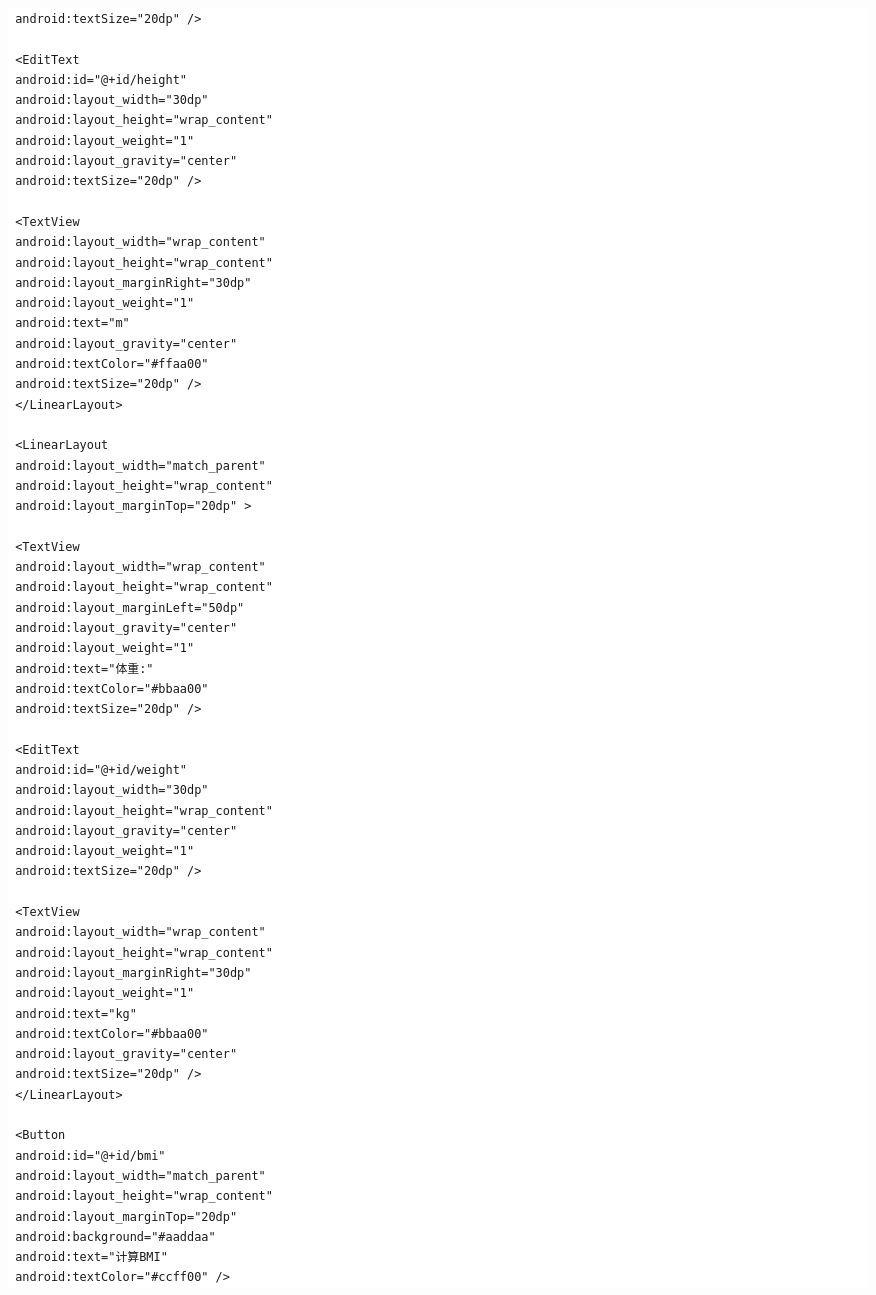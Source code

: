 ```
 android:textSize="20dp" />

 <EditText
 android:id="@+id/height"
 android:layout_width="30dp"
 android:layout_height="wrap_content"
 android:layout_weight="1"
 android:layout_gravity="center"
 android:textSize="20dp" />

 <TextView
 android:layout_width="wrap_content"
 android:layout_height="wrap_content"
 android:layout_marginRight="30dp"
 android:layout_weight="1"
 android:text="m"
 android:layout_gravity="center"
 android:textColor="#ffaa00"
 android:textSize="20dp" />
 </LinearLayout>

 <LinearLayout
 android:layout_width="match_parent"
 android:layout_height="wrap_content"
 android:layout_marginTop="20dp" >

 <TextView
 android:layout_width="wrap_content"
 android:layout_height="wrap_content"
 android:layout_marginLeft="50dp"
 android:layout_gravity="center"
 android:layout_weight="1"
 android:text="体重:"
 android:textColor="#bbaa00"
 android:textSize="20dp" />

 <EditText
 android:id="@+id/weight"
 android:layout_width="30dp"
 android:layout_height="wrap_content"
 android:layout_gravity="center"
 android:layout_weight="1"
 android:textSize="20dp" />

 <TextView
 android:layout_width="wrap_content"
 android:layout_height="wrap_content"
 android:layout_marginRight="30dp"
 android:layout_weight="1"
 android:text="kg"
 android:textColor="#bbaa00"
 android:layout_gravity="center"
 android:textSize="20dp" />
 </LinearLayout>

 <Button
 android:id="@+id/bmi"
 android:layout_width="match_parent"
 android:layout_height="wrap_content"
 android:layout_marginTop="20dp"
 android:background="#aaddaa"
 android:text="计算BMI"
 android:textColor="#ccff00" />
```